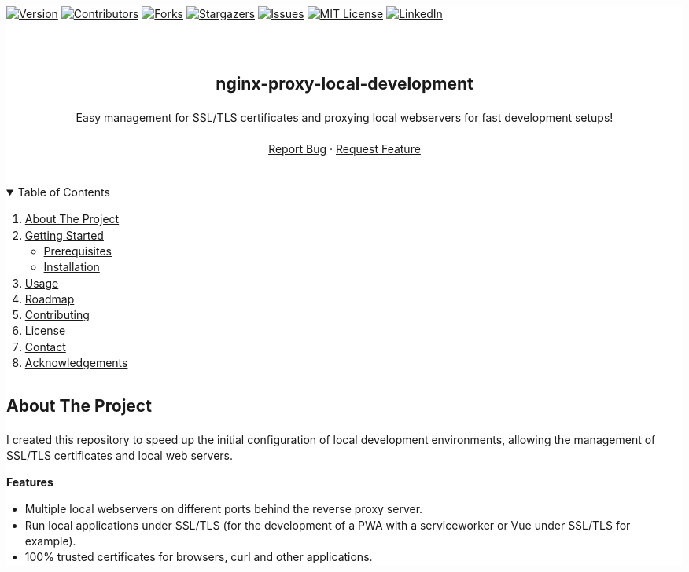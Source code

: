 [![Version][version-shield]][version]
[![Contributors][contributors-shield]][contributors-url]
[![Forks][forks-shield]][forks-url]
[![Stargazers][stars-shield]][stars-url]
[![Issues][issues-shield]][issues-url]
[![MIT License][license-shield]][license-url]
[![LinkedIn][linkedin-shield]][linkedin-url]

<br />

<h2 align="center">nginx-proxy-local-development</h3>
<p align="center">
    Easy management for SSL/TLS certificates and proxying local webservers for fast development setups!
    <br /><br />
    <a href="https://github.com/masfernandez/nginx-proxy-local-development/issues">Report Bug</a>
    ·
    <a href="https://github.com/masfernandez/nginx-proxy-local-development/issues">Request Feature</a>
</p>

<br />

<details open="open">
  <summary>Table of Contents</summary>
  <ol>
    <li>
      <a href="#about-the-project">About The Project</a>
    </li>
    <li>
      <a href="#getting-started">Getting Started</a>
      <ul>
        <li><a href="#prerequisites">Prerequisites</a></li>
        <li><a href="#installation">Installation</a></li>
      </ul>
    </li>
    <li><a href="#usage">Usage</a></li>
    <li><a href="#roadmap">Roadmap</a></li>
    <li><a href="#contributing">Contributing</a></li>
    <li><a href="#license">License</a></li>
    <li><a href="#contact">Contact</a></li>
    <li><a href="#acknowledgements">Acknowledgements</a></li>
  </ol>
</details>


## About The Project

I created this repository to speed up the initial configuration of local development environments, allowing the management of SSL/TLS certificates and local web servers.  

**Features**
- Multiple local webservers on different ports behind the reverse proxy server.
- Run local applications under SSL/TLS (for the development of a PWA with a serviceworker or Vue under SSL/TLS for example).
- 100% trusted certificates for browsers, curl and other applications.


[version-shield]: https://img.shields.io/github/v/release/masfernandez/nginx-proxy-local-development?style=for-the-badge
[version]: https://github.com/masfernandez/nginx-proxy-local-development/releases
[contributors-shield]: https://img.shields.io/github/contributors/masfernandez/nginx-proxy-local-development.svg?style=for-the-badge
[contributors-url]: https://github.com/masfernandez/nginx-proxy-local-development/graphs/contributors
[forks-shield]: https://img.shields.io/github/forks/masfernandez/nginx-proxy-local-development.svg?style=for-the-badge
[forks-url]: https://github.com/masfernandez/nginx-proxy-local-development/network/members
[stars-shield]: https://img.shields.io/github/stars/masfernandez/nginx-proxy-local-development.svg?style=for-the-badge
[stars-url]: https://github.com/masfernandez/nginx-proxy-local-development/stargazers
[issues-shield]: https://img.shields.io/github/issues/masfernandez/nginx-proxy-local-development.svg?style=for-the-badge
[issues-url]: https://github.com/masfernandez/nginx-proxy-local-development/issues
[license-shield]: https://img.shields.io/github/license/masfernandez/nginx-proxy-local-development.svg?style=for-the-badge
[license-url]: https://github.com/masfernandez/nginx-proxy-local-development/blob/master/LICENSE.txt
[linkedin-shield]: https://img.shields.io/badge/-LinkedIn-black.svg?style=for-the-badge&logo=linkedin&colorB=555
[linkedin-url]: https://linkedin.com/in/masfernandez